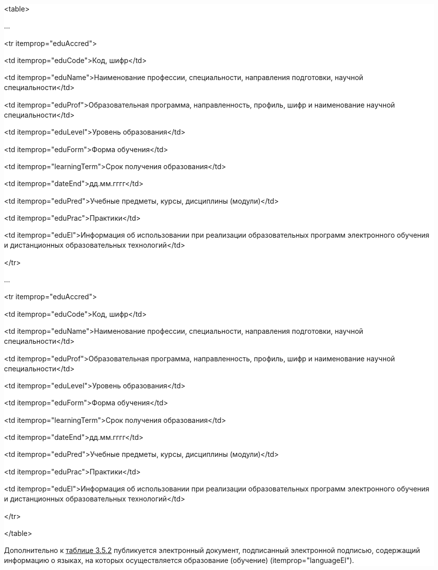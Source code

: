 &lt;table&gt;

...

&lt;tr itemprop="eduAccred"&gt;

&lt;td itemprop="eduCode"&gt;Код, шифр&lt;/td&gt;

&lt;td itemprop="eduName"&gt;Наименование профессии, специальности, направления подготовки, научной специальности&lt;/td&gt;

&lt;td itemprop="eduProf"&gt;Образовательная программа, направленность, профиль, шифр и наименование научной специальности&lt;/td&gt;

&lt;td itemprop="eduLevel"&gt;Уровень образования&lt;/td&gt;

&lt;td itemprop="eduForm"&gt;Форма обучения&lt;/td&gt;

&lt;td itemprop="learningTerm"&gt;Срок получения образования&lt;/td&gt;

&lt;td itemprop="dateEnd"&gt;дд.мм.гггг&lt;/td&gt;

&lt;td itemprop="eduPred"&gt;Учебные предметы, курсы, дисциплины (модули)&lt;/td&gt;

&lt;td itemprop="eduPrac"&gt;Практики&lt;/td&gt;

&lt;td itemprop="eduEl"&gt;Информация об использовании при реализации образовательных программ электронного обучения и дистанционных образовательных технологий&lt;/td&gt;

&lt;/tr&gt;

...

&lt;tr itemprop="eduAccred"&gt;

&lt;td itemprop="eduCode"&gt;Код, шифр&lt;/td&gt;

&lt;td itemprop="eduName"&gt;Наименование профессии, специальности, направления подготовки, научной специальности&lt;/td&gt;

&lt;td itemprop="eduProf"&gt;Образовательная программа, направленность, профиль, шифр и наименование научной специальности&lt;/td&gt;

&lt;td itemprop="eduLevel"&gt;Уровень образования&lt;/td&gt;

&lt;td itemprop="eduForm"&gt;Форма обучения&lt;/td&gt;

&lt;td itemprop="learningTerm"&gt;Срок получения образования&lt;/td&gt;

&lt;td itemprop="dateEnd"&gt;дд.мм.гггг&lt;/td&gt;

&lt;td itemprop="eduPred"&gt;Учебные предметы, курсы, дисциплины (модули)&lt;/td&gt;

&lt;td itemprop="eduPrac"&gt;Практики&lt;/td&gt;

&lt;td itemprop="eduEl"&gt;Информация об использовании при реализации образовательных программ электронного обучения и дистанционных образовательных технологий&lt;/td&gt;

&lt;/tr&gt;

&lt;/table&gt;

Дополнительно к [таблице 3.5.2](#_bookmark19) публикуется электронный документ, подписанный электронной подписью, содержащий информацию о языках, на которых осуществляется образование (обучение) (itemprop="languageEl").

